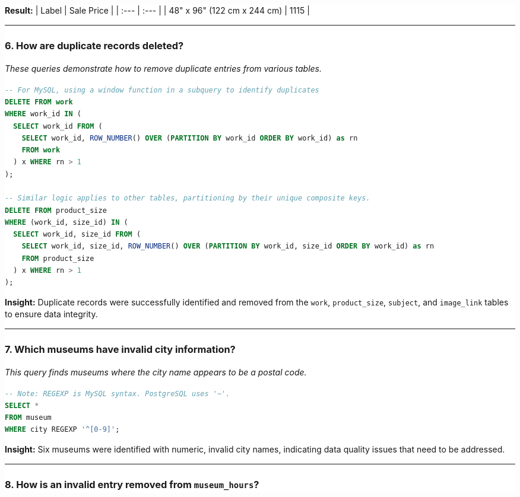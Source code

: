 **Result:**
| Label | Sale Price |
| :--- | :--- |
| 48" x 96" (122 cm x 244 cm) | 1115 |

---

### 6. How are duplicate records deleted?

_These queries demonstrate how to remove duplicate entries from various tables._

```sql
-- For MySQL, using a window function in a subquery to identify duplicates
DELETE FROM work
WHERE work_id IN (
  SELECT work_id FROM (
    SELECT work_id, ROW_NUMBER() OVER (PARTITION BY work_id ORDER BY work_id) as rn
    FROM work
  ) x WHERE rn > 1
);

-- Similar logic applies to other tables, partitioning by their unique composite keys.
DELETE FROM product_size
WHERE (work_id, size_id) IN (
  SELECT work_id, size_id FROM (
    SELECT work_id, size_id, ROW_NUMBER() OVER (PARTITION BY work_id, size_id ORDER BY work_id) as rn
    FROM product_size
  ) x WHERE rn > 1
);
```

**Insight:** Duplicate records were successfully identified and removed from the `work`, `product_size`, `subject`, and `image_link` tables to ensure data integrity.

---

### 7. Which museums have invalid city information?

_This query finds museums where the city name appears to be a postal code._

```sql
-- Note: REGEXP is MySQL syntax. PostgreSQL uses '~'.
SELECT *
FROM museum
WHERE city REGEXP '^[0-9]';
```

**Insight:** Six museums were identified with numeric, invalid city names, indicating data quality issues that need to be addressed.

---

### 8. How is an invalid entry removed from `museum_hours`?
